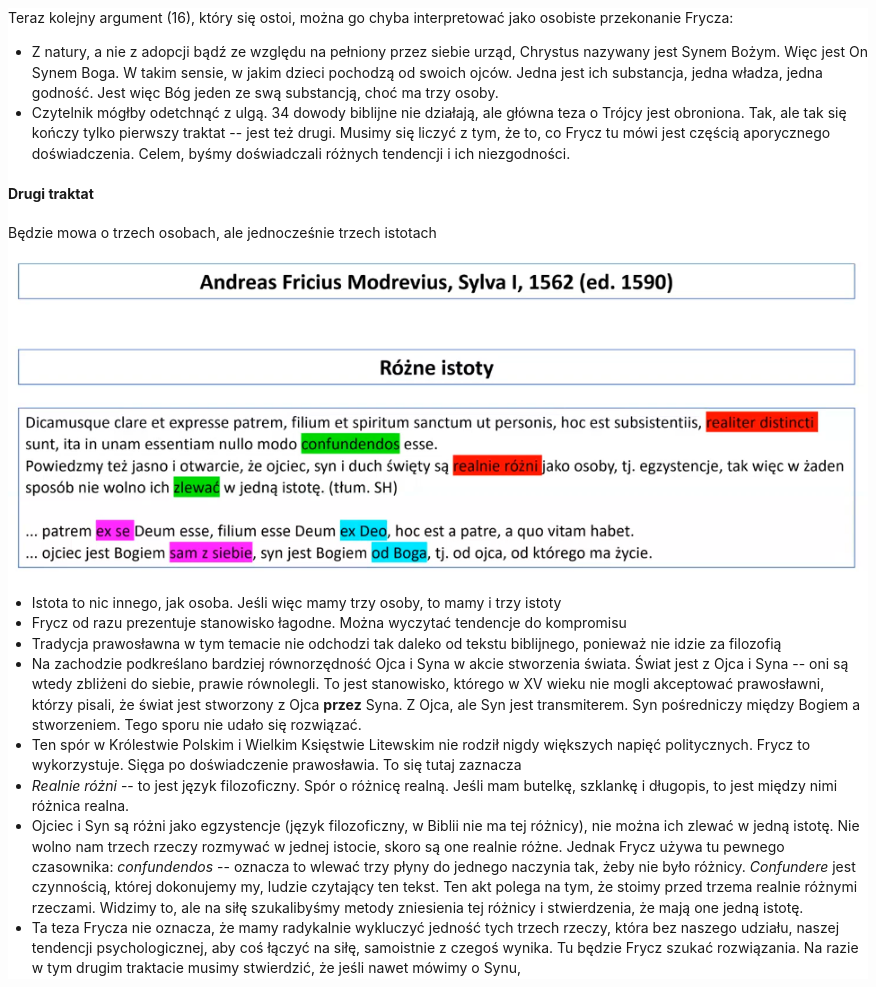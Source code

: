 Teraz kolejny argument (16), który się ostoi, można go chyba interpretować jako 
osobiste przekonanie Frycza:

- Z natury, a nie z adopcji bądź ze względu na pełniony przez siebie urząd, 
Chrystus nazywany jest Synem Bożym. Więc jest On Synem Boga. W takim sensie, 
w jakim dzieci pochodzą od swoich ojców. Jedna jest ich substancja, jedna 
władza, jedna godność. Jest więc Bóg jeden ze swą substancją, choć ma trzy 
osoby.
- Czytelnik mógłby odetchnąć z ulgą. 34 dowody biblijne nie działają, ale główna 
teza o Trójcy jest obroniona. Tak, ale tak się kończy tylko pierwszy traktat -- 
jest też drugi. Musimy się liczyć z tym, że to, co Frycz tu mówi jest częścią 
aporycznego doświadczenia. Celem, byśmy doświadczali różnych tendencji i ich 
niezgodności.

#### Drugi traktat

Będzie mowa o trzech osobach, ale jednocześnie trzech istotach

![](./slajdy_polska/45.png)

- Istota to nic innego, jak osoba. Jeśli więc mamy trzy osoby, to mamy i trzy 
istoty
- Frycz od razu prezentuje stanowisko łagodne. Można wyczytać tendencje do 
kompromisu
- Tradycja prawosławna w tym temacie nie odchodzi tak daleko od tekstu 
biblijnego, ponieważ nie idzie za filozofią
- Na zachodzie podkreślano bardziej równorzędność Ojca i Syna w akcie stworzenia 
świata. Świat jest z Ojca i Syna -- oni są wtedy zbliżeni do siebie, prawie 
równolegli. To jest stanowisko, którego w XV wieku nie mogli akceptować 
prawosławni, którzy pisali, że świat jest stworzony z Ojca **przez** Syna. 
Z Ojca, ale Syn jest transmiterem. Syn pośredniczy między Bogiem a stworzeniem. 
Tego sporu nie udało się rozwiązać.
- Ten spór w Królestwie Polskim i Wielkim Księstwie Litewskim nie rodził nigdy 
większych napięć politycznych. Frycz to wykorzystuje. Sięga po doświadczenie 
prawosławia. To się tutaj zaznacza
- *Realnie różni* -- to jest język filozoficzny. Spór o różnicę realną. Jeśli 
mam butelkę, szklankę i długopis, to jest między nimi różnica realna.
- Ojciec i Syn są różni jako egzystencje (język filozoficzny, w Biblii nie ma 
tej różnicy), nie można ich zlewać w jedną istotę. Nie wolno nam trzech rzeczy 
rozmywać w jednej istocie, skoro są one realnie różne. Jednak Frycz używa tu 
pewnego czasownika: *confundendos* -- oznacza to wlewać trzy płyny do jednego 
naczynia tak, żeby nie było różnicy. *Confundere* jest czynnością, której 
dokonujemy my, ludzie czytający ten tekst. Ten akt polega na tym, że stoimy 
przed trzema realnie różnymi rzeczami. Widzimy to, ale na siłę szukalibyśmy 
metody zniesienia tej różnicy i stwierdzenia, że mają one jedną istotę.
- Ta teza Frycza nie oznacza, że mamy radykalnie wykluczyć jedność tych trzech 
rzeczy, która bez naszego udziału, naszej tendencji psychologicznej, aby coś 
łączyć na siłę, samoistnie z czegoś wynika. Tu będzie Frycz szukać rozwiązania. 
Na razie w tym drugim traktacie musimy stwierdzić, że jeśli nawet mówimy o Synu, 